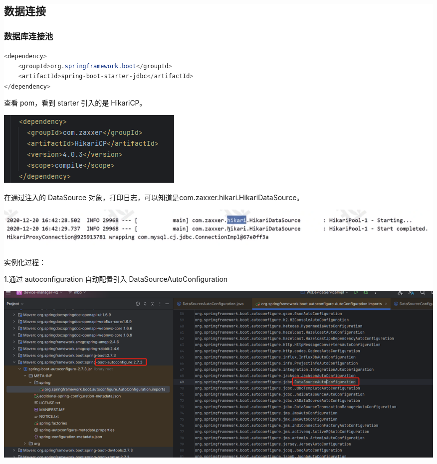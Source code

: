 ## 数据连接

### 数据库连接池

```java
<dependency>
    <groupId>org.springframework.boot</groupId>
    <artifactId>spring-boot-starter-jdbc</artifactId>
</dependency>
```

查看 pom，看到 starter 引入的是 HikariCP。

![image-20240806192042175](pic/02-springboot/image-20240806192042175.png)

在通过注入的 DataSource 对象，打印日志，可以知道是com.zaxxer.hikari.HikariDataSource。

![image-20240806192248545](pic/02-springboot/image-20240806192248545.png)

实例化过程：

1.通过 autoconfiguration 自动配置引入 DataSourceAutoConfiguration

![image-20240806194034542](pic/02-springboot/image-20240806194034542.png)

